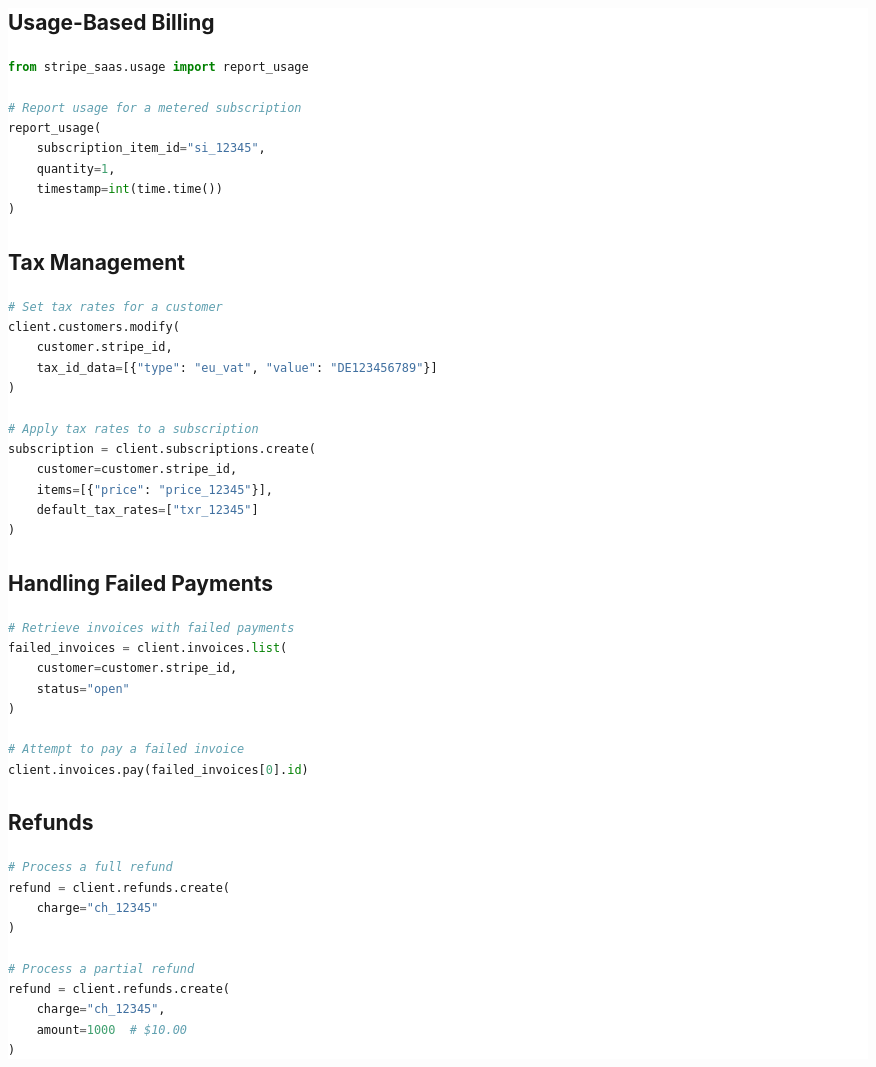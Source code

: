 ## Usage-Based Billing

```python
from stripe_saas.usage import report_usage

# Report usage for a metered subscription
report_usage(
    subscription_item_id="si_12345",
    quantity=1,
    timestamp=int(time.time())
)
```

## Tax Management

```python
# Set tax rates for a customer
client.customers.modify(
    customer.stripe_id,
    tax_id_data=[{"type": "eu_vat", "value": "DE123456789"}]
)

# Apply tax rates to a subscription
subscription = client.subscriptions.create(
    customer=customer.stripe_id,
    items=[{"price": "price_12345"}],
    default_tax_rates=["txr_12345"]
)
```

## Handling Failed Payments

```python
# Retrieve invoices with failed payments
failed_invoices = client.invoices.list(
    customer=customer.stripe_id,
    status="open"
)

# Attempt to pay a failed invoice
client.invoices.pay(failed_invoices[0].id)
```

## Refunds

```python
# Process a full refund
refund = client.refunds.create(
    charge="ch_12345"
)

# Process a partial refund
refund = client.refunds.create(
    charge="ch_12345",
    amount=1000  # $10.00
)
```
